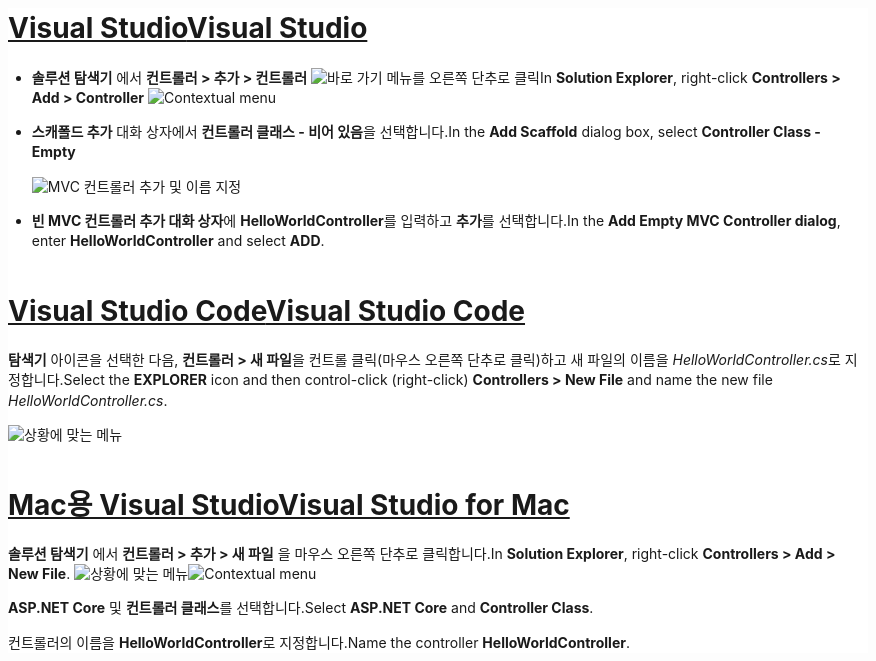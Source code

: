 # <a name="visual-studio"></a>[<span data-ttu-id="f2112-133">Visual Studio</span><span class="sxs-lookup"><span data-stu-id="f2112-133">Visual Studio</span></span>](#tab/visual-studio)

* <span data-ttu-id="f2112-134">**솔루션 탐색기** 에서 **컨트롤러 > 추가 > 컨트롤러**
  ![바로 가기 메뉴](adding-controller/_static/add_controller.png)를 오른쪽 단추로 클릭</span><span class="sxs-lookup"><span data-stu-id="f2112-134">In **Solution Explorer**, right-click **Controllers > Add > Controller**
![Contextual menu](adding-controller/_static/add_controller.png)</span></span>

* <span data-ttu-id="f2112-135">**스캐폴드 추가** 대화 상자에서 **컨트롤러 클래스 - 비어 있음**을 선택합니다.</span><span class="sxs-lookup"><span data-stu-id="f2112-135">In the **Add Scaffold** dialog box, select **Controller Class - Empty**</span></span>

  ![MVC 컨트롤러 추가 및 이름 지정](adding-controller/_static/ac.png)

* <span data-ttu-id="f2112-137">**빈 MVC 컨트롤러 추가 대화 상자**에 **HelloWorldController**를 입력하고 **추가**를 선택합니다.</span><span class="sxs-lookup"><span data-stu-id="f2112-137">In the **Add Empty MVC Controller dialog**, enter **HelloWorldController** and select **ADD**.</span></span>

# <a name="visual-studio-code"></a>[<span data-ttu-id="f2112-138">Visual Studio Code</span><span class="sxs-lookup"><span data-stu-id="f2112-138">Visual Studio Code</span></span>](#tab/visual-studio-code)

<span data-ttu-id="f2112-139">**탐색기** 아이콘을 선택한 다음, **컨트롤러 > 새 파일**을 컨트롤 클릭(마우스 오른쪽 단추로 클릭)하고 새 파일의 이름을 *HelloWorldController.cs*로 지정합니다.</span><span class="sxs-lookup"><span data-stu-id="f2112-139">Select the **EXPLORER** icon and then control-click (right-click) **Controllers > New File** and name the new file *HelloWorldController.cs*.</span></span>

  ![상황에 맞는 메뉴](~/tutorials/first-mvc-app-xplat/adding-controller/_static/new_file.png)

# <a name="visual-studio-for-mac"></a>[<span data-ttu-id="f2112-141">Mac용 Visual Studio</span><span class="sxs-lookup"><span data-stu-id="f2112-141">Visual Studio for Mac</span></span>](#tab/visual-studio-mac)

<span data-ttu-id="f2112-142">**솔루션 탐색기** 에서 **컨트롤러 > 추가 > 새 파일** 을 마우스 오른쪽 단추로 클릭합니다.</span><span class="sxs-lookup"><span data-stu-id="f2112-142">In **Solution Explorer**, right-click **Controllers > Add > New File**.</span></span>
<span data-ttu-id="f2112-143">![상황에 맞는 메뉴](~/tutorials/first-mvc-app-mac/adding-controller/_static/add_controller.png)</span><span class="sxs-lookup"><span data-stu-id="f2112-143">![Contextual menu](~/tutorials/first-mvc-app-mac/adding-controller/_static/add_controller.png)</span></span>

<span data-ttu-id="f2112-144">**ASP.NET Core** 및 **컨트롤러 클래스**를 선택합니다.</span><span class="sxs-lookup"><span data-stu-id="f2112-144">Select **ASP.NET Core** and **Controller Class**.</span></span>

<span data-ttu-id="f2112-145">컨트롤러의 이름을 **HelloWorldController**로 지정합니다.</span><span class="sxs-lookup"><span data-stu-id="f2112-145">Name the controller **HelloWorldController**.</span></span>
